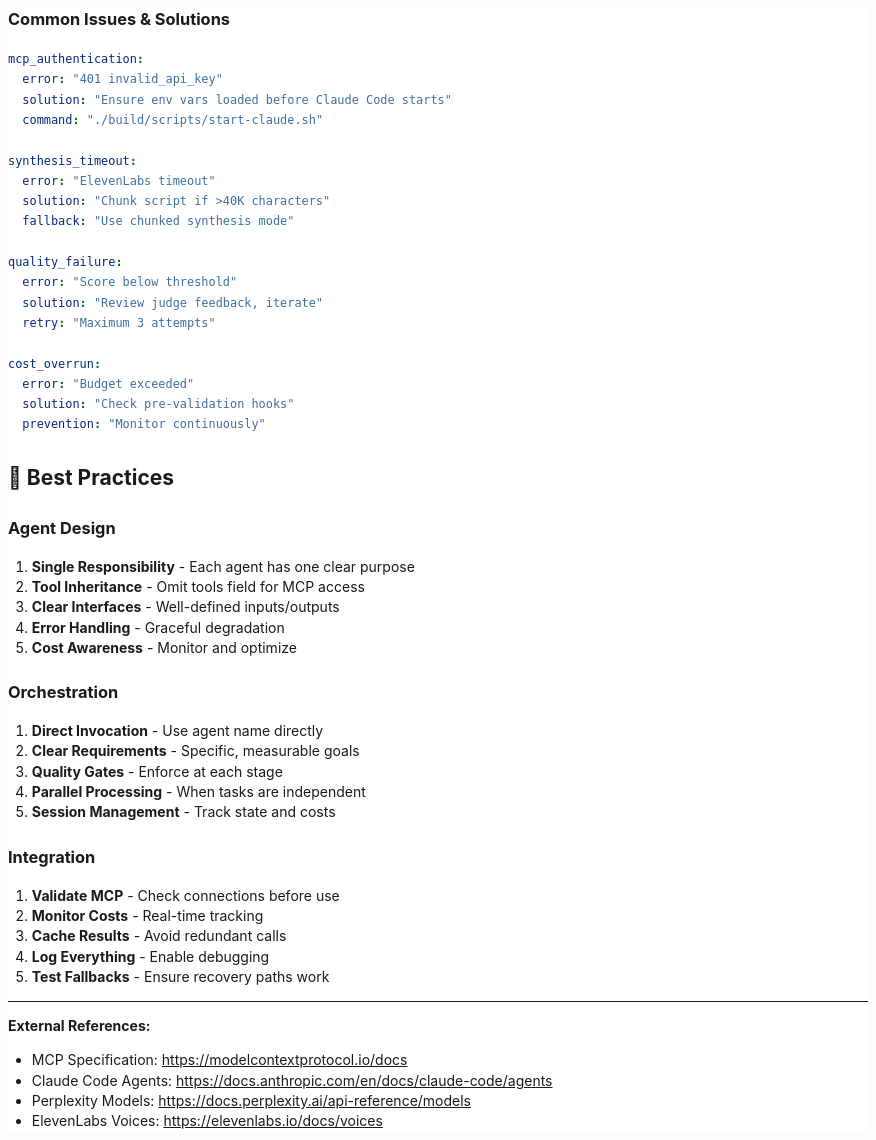 ### Common Issues & Solutions
```yaml
mcp_authentication:
  error: "401 invalid_api_key"
  solution: "Ensure env vars loaded before Claude Code starts"
  command: "./build/scripts/start-claude.sh"

synthesis_timeout:
  error: "ElevenLabs timeout"
  solution: "Chunk script if >40K characters"
  fallback: "Use chunked synthesis mode"

quality_failure:
  error: "Score below threshold"
  solution: "Review judge feedback, iterate"
  retry: "Maximum 3 attempts"

cost_overrun:
  error: "Budget exceeded"
  solution: "Check pre-validation hooks"
  prevention: "Monitor continuously"
```

## 🎪 Best Practices

### Agent Design
1. **Single Responsibility** - Each agent has one clear purpose
2. **Tool Inheritance** - Omit tools field for MCP access
3. **Clear Interfaces** - Well-defined inputs/outputs
4. **Error Handling** - Graceful degradation
5. **Cost Awareness** - Monitor and optimize

### Orchestration
1. **Direct Invocation** - Use agent name directly
2. **Clear Requirements** - Specific, measurable goals
3. **Quality Gates** - Enforce at each stage
4. **Parallel Processing** - When tasks are independent
5. **Session Management** - Track state and costs

### Integration
1. **Validate MCP** - Check connections before use
2. **Monitor Costs** - Real-time tracking
3. **Cache Results** - Avoid redundant calls
4. **Log Everything** - Enable debugging
5. **Test Fallbacks** - Ensure recovery paths work

---

**External References:**
- MCP Specification: https://modelcontextprotocol.io/docs
- Claude Code Agents: https://docs.anthropic.com/en/docs/claude-code/agents
- Perplexity Models: https://docs.perplexity.ai/api-reference/models
- ElevenLabs Voices: https://elevenlabs.io/docs/voices